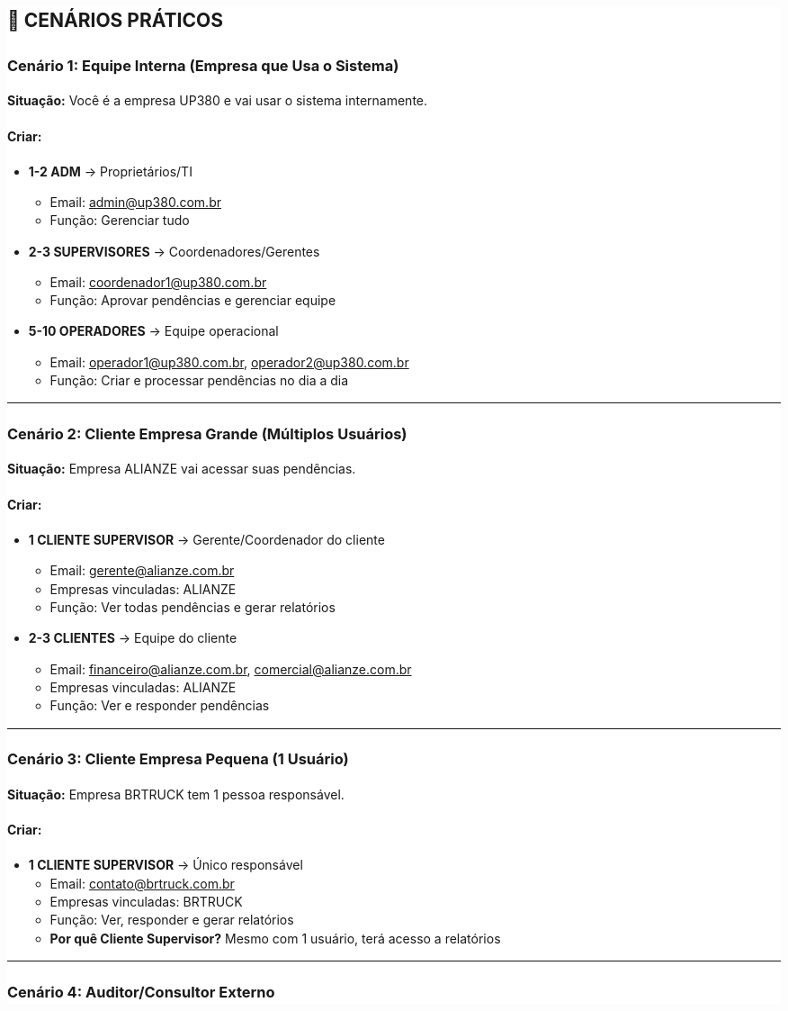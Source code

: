 
## 👥 CENÁRIOS PRÁTICOS

### Cenário 1: Equipe Interna (Empresa que Usa o Sistema)

**Situação:** Você é a empresa UP380 e vai usar o sistema internamente.

#### Criar:
- **1-2 ADM** → Proprietários/TI
  - Email: admin@up380.com.br
  - Função: Gerenciar tudo

- **2-3 SUPERVISORES** → Coordenadores/Gerentes
  - Email: coordenador1@up380.com.br
  - Função: Aprovar pendências e gerenciar equipe

- **5-10 OPERADORES** → Equipe operacional
  - Email: operador1@up380.com.br, operador2@up380.com.br
  - Função: Criar e processar pendências no dia a dia

---

### Cenário 2: Cliente Empresa Grande (Múltiplos Usuários)

**Situação:** Empresa ALIANZE vai acessar suas pendências.

#### Criar:
- **1 CLIENTE SUPERVISOR** → Gerente/Coordenador do cliente
  - Email: gerente@alianze.com.br
  - Empresas vinculadas: ALIANZE
  - Função: Ver todas pendências e gerar relatórios

- **2-3 CLIENTES** → Equipe do cliente
  - Email: financeiro@alianze.com.br, comercial@alianze.com.br
  - Empresas vinculadas: ALIANZE
  - Função: Ver e responder pendências

---

### Cenário 3: Cliente Empresa Pequena (1 Usuário)

**Situação:** Empresa BRTRUCK tem 1 pessoa responsável.

#### Criar:
- **1 CLIENTE SUPERVISOR** → Único responsável
  - Email: contato@brtruck.com.br
  - Empresas vinculadas: BRTRUCK
  - Função: Ver, responder e gerar relatórios
  - **Por quê Cliente Supervisor?** Mesmo com 1 usuário, terá acesso a relatórios

---

### Cenário 4: Auditor/Consultor Externo
